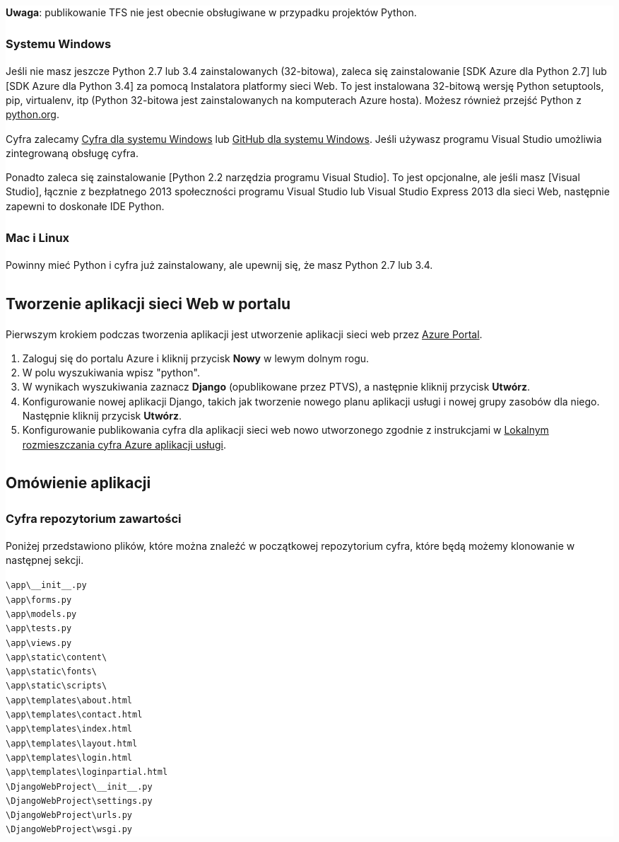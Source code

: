 **Uwaga**: publikowanie TFS nie jest obecnie obsługiwane w przypadku projektów Python.

### <a name="windows"></a>Systemu Windows

Jeśli nie masz jeszcze Python 2.7 lub 3.4 zainstalowanych (32-bitowa), zaleca się zainstalowanie [SDK Azure dla Python 2.7] lub [SDK Azure dla Python 3.4] za pomocą Instalatora platformy sieci Web. To jest instalowana 32-bitową wersję Python setuptools, pip, virtualenv, itp (Python 32-bitowa jest zainstalowanych na komputerach Azure hosta). Możesz również przejść Python z [python.org].

Cyfra zalecamy [Cyfra dla systemu Windows] lub [GitHub dla systemu Windows]. Jeśli używasz programu Visual Studio umożliwia zintegrowaną obsługę cyfra.

Ponadto zaleca się zainstalowanie [Python 2.2 narzędzia programu Visual Studio]. To jest opcjonalne, ale jeśli masz [Visual Studio], łącznie z bezpłatnego 2013 społeczności programu Visual Studio lub Visual Studio Express 2013 dla sieci Web, następnie zapewni to doskonałe IDE Python.

### <a name="maclinux"></a>Mac i Linux

Powinny mieć Python i cyfra już zainstalowany, ale upewnij się, że masz Python 2.7 lub 3.4.


## <a name="web-app-creation-on-portal"></a>Tworzenie aplikacji sieci Web w portalu

Pierwszym krokiem podczas tworzenia aplikacji jest utworzenie aplikacji sieci web przez [Azure Portal](https://portal.azure.com).

1. Zaloguj się do portalu Azure i kliknij przycisk **Nowy** w lewym dolnym rogu.
3. W polu wyszukiwania wpisz "python".
4. W wynikach wyszukiwania zaznacz **Django** (opublikowane przez PTVS), a następnie kliknij przycisk **Utwórz**.
5. Konfigurowanie nowej aplikacji Django, takich jak tworzenie nowego planu aplikacji usługi i nowej grupy zasobów dla niego. Następnie kliknij przycisk **Utwórz**.
6. Konfigurowanie publikowania cyfra dla aplikacji sieci web nowo utworzonego zgodnie z instrukcjami w [Lokalnym rozmieszczania cyfra Azure aplikacji usługi](app-service-deploy-local-git.md).

## <a name="application-overview"></a>Omówienie aplikacji

### <a name="git-repository-contents"></a>Cyfra repozytorium zawartości

Poniżej przedstawiono plików, które można znaleźć w początkowej repozytorium cyfra, które będą możemy klonowanie w następnej sekcji.

    \app\__init__.py
    \app\forms.py
    \app\models.py
    \app\tests.py
    \app\views.py
    \app\static\content\
    \app\static\fonts\
    \app\static\scripts\
    \app\templates\about.html
    \app\templates\contact.html
    \app\templates\index.html
    \app\templates\layout.html
    \app\templates\login.html
    \app\templates\loginpartial.html
    \DjangoWebProject\__init__.py
    \DjangoWebProject\settings.py
    \DjangoWebProject\urls.py
    \DjangoWebProject\wsgi.py


[Django i MySQL Azure narzędziami Python programu Visual Studio]: web-sites-python-ptvs-django-mysql.md
[Django i baza danych SQL Azure, korzystając z narzędzi Python programu Visual Studio]: web-sites-python-ptvs-django-sql.md
[Baza danych SQL]: web-sites-python-ptvs-django-sql.md
[MySQL]: web-sites-python-ptvs-django-mysql.md
[Azure SDK dla Python 2.7]: http://go.microsoft.com/fwlink/?linkid=254281
[Azure SDK dla Python 3.4]: http://go.microsoft.com/fwlink/?linkid=516990
[Python.org]: http://www.python.org/
[Cyfra dla systemu Windows]: http://msysgit.github.io/
[GitHub dla systemu Windows]: https://windows.github.com/
[Narzędzia Python programu Visual Studio]: http://aka.ms/ptvs
[Python narzędzia 2.2 programu Visual Studio]: http://go.microsoft.com/fwlink/?LinkID=624025
[Programu Visual Studio]: http://www.visualstudio.com/
[Narzędzia Python dokumentacji programu Visual Studio]: http://aka.ms/ptvsdocs
[Dokumentacja Django]: https://www.djangoproject.com/